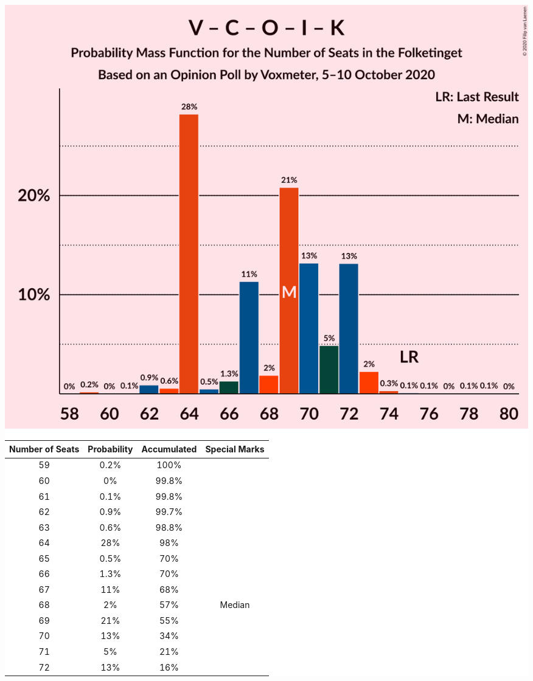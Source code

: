 ![Graph with seats probability mass function not yet produced](2020-10-10-Voxmeter-coalitions-seats-pmf-v–c–o–i–k.png "Seats Probability Mass Function")

| Number of Seats | Probability | Accumulated | Special Marks |
|:---------------:|:-----------:|:-----------:|:-------------:|
| 59 | 0.2% | 100% |  |
| 60 | 0% | 99.8% |  |
| 61 | 0.1% | 99.8% |  |
| 62 | 0.9% | 99.7% |  |
| 63 | 0.6% | 98.8% |  |
| 64 | 28% | 98% |  |
| 65 | 0.5% | 70% |  |
| 66 | 1.3% | 70% |  |
| 67 | 11% | 68% |  |
| 68 | 2% | 57% | Median |
| 69 | 21% | 55% |  |
| 70 | 13% | 34% |  |
| 71 | 5% | 21% |  |
| 72 | 13% | 16% |  |